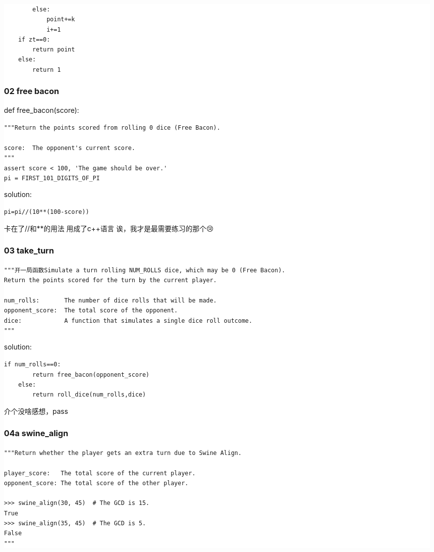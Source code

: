 ```
        else:
            point+=k
            i+=1
    if zt==0:
        return point
    else:
        return 1
```
### 02 free bacon
def free_bacon(score):

    """Return the points scored from rolling 0 dice (Free Bacon).

    score:  The opponent's current score.
    """
    assert score < 100, 'The game should be over.'
    pi = FIRST_101_DIGITS_OF_PI

solution:
```
pi=pi//(10**(100-score))
```
卡在了//和**的用法
用成了c++语言
诶，我才是最需要练习的那个:cry:

### 03 take_turn
    """开一局函数Simulate a turn rolling NUM_ROLLS dice, which may be 0 (Free Bacon).
    Return the points scored for the turn by the current player.

    num_rolls:       The number of dice rolls that will be made.
    opponent_score:  The total score of the opponent.
    dice:            A function that simulates a single dice roll outcome.
    """

solution:
```
if num_rolls==0:
        return free_bacon(opponent_score)
    else:
        return roll_dice(num_rolls,dice)
```
介个没啥感想，pass

### 04a swine_align
    """Return whether the player gets an extra turn due to Swine Align.

    player_score:   The total score of the current player.
    opponent_score: The total score of the other player.

    >>> swine_align(30, 45)  # The GCD is 15.
    True
    >>> swine_align(35, 45)  # The GCD is 5.
    False
    """
